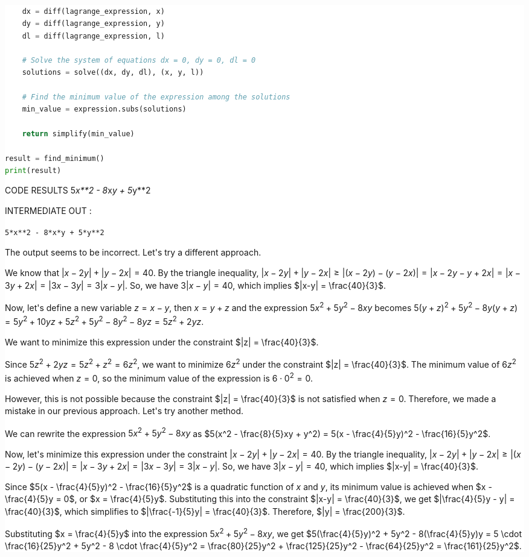 ```python
    dx = diff(lagrange_expression, x)
    dy = diff(lagrange_expression, y)
    dl = diff(lagrange_expression, l)

    # Solve the system of equations dx = 0, dy = 0, dl = 0
    solutions = solve((dx, dy, dl), (x, y, l))

    # Find the minimum value of the expression among the solutions
    min_value = expression.subs(solutions)

    return simplify(min_value)

result = find_minimum()
print(result)
```

CODE RESULTS 5*x**2 - 8*x*y + 5*y**2

INTERMEDIATE OUT :
```output
5*x**2 - 8*x*y + 5*y**2
```

The output seems to be incorrect. Let's try a different approach.

We know that $|x-2y| + |y-2x| = 40$. By the triangle inequality, $|x-2y| + |y-2x| \geq |(x-2y) - (y-2x)| = |x-2y-y+2x| = |x-3y+2x| = |3x-3y| = 3|x-y|$. So, we have $3|x-y| = 40$, which implies $|x-y| = \frac{40}{3}$.

Now, let's define a new variable $z = x - y$, then $x = y + z$ and the expression $5x^2 + 5y^2 - 8xy$ becomes $5(y+z)^2 + 5y^2 - 8y(y+z) = 5y^2 + 10yz + 5z^2 + 5y^2 - 8y^2 - 8yz = 5z^2 + 2yz$.

We want to minimize this expression under the constraint $|z| = \frac{40}{3}$.

Since $5z^2 + 2yz = 5z^2 + z^2 = 6z^2$, we want to minimize $6z^2$ under the constraint $|z| = \frac{40}{3}$. The minimum value of $6z^2$ is achieved when $z = 0$, so the minimum value of the expression is $6 \cdot 0^2 = 0$.

However, this is not possible because the constraint $|z| = \frac{40}{3}$ is not satisfied when $z = 0$. Therefore, we made a mistake in our previous approach. Let's try another method.

We can rewrite the expression $5x^2 + 5y^2 - 8xy$ as $5(x^2 - \frac{8}{5}xy + y^2) = 5(x - \frac{4}{5}y)^2 - \frac{16}{5}y^2$.

Now, let's minimize this expression under the constraint $|x-2y| + |y-2x| = 40$. By the triangle inequality, $|x-2y| + |y-2x| \geq |(x-2y) - (y-2x)| = |x-3y+2x| = |3x-3y| = 3|x-y|$. So, we have $3|x-y| = 40$, which implies $|x-y| = \frac{40}{3}$.

Since $5(x - \frac{4}{5}y)^2 - \frac{16}{5}y^2$ is a quadratic function of $x$ and $y$, its minimum value is achieved when $x - \frac{4}{5}y = 0$, or $x = \frac{4}{5}y$. Substituting this into the constraint $|x-y| = \frac{40}{3}$, we get $|\frac{4}{5}y - y| = \frac{40}{3}$, which simplifies to $|\frac{-1}{5}y| = \frac{40}{3}$. Therefore, $|y| = \frac{200}{3}$.

Substituting $x = \frac{4}{5}y$ into the expression $5x^2 + 5y^2 - 8xy$, we get $5(\frac{4}{5}y)^2 + 5y^2 - 8(\frac{4}{5}y)y = 5 \cdot \frac{16}{25}y^2 + 5y^2 - 8 \cdot \frac{4}{5}y^2 = \frac{80}{25}y^2 + \frac{125}{25}y^2 - \frac{64}{25}y^2 = \frac{161}{25}y^2$.
